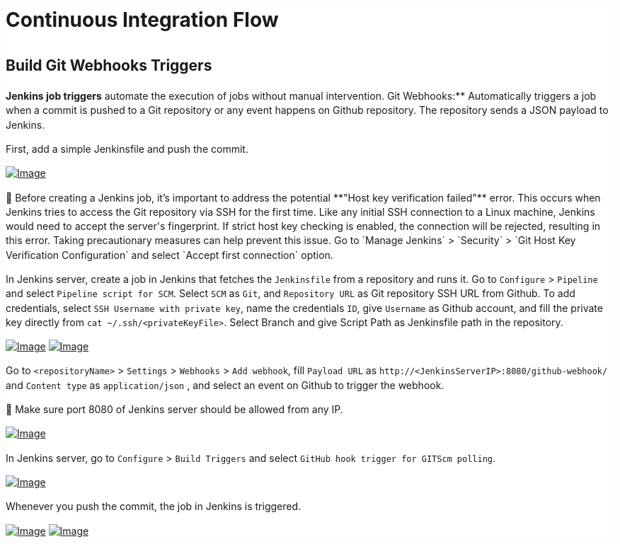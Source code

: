 # Continuous Integration Flow

## Build Git Webhooks Triggers

**Jenkins job triggers** automate the execution of jobs without manual intervention. Git Webhooks:** Automatically triggers a job when a commit is pushed to a Git repository  or any event happens on Github repository. The repository sends a JSON payload to Jenkins.

First, add a simple Jenkinsfile and push the commit.

[<img width="1014" height="683" alt="Image" src="https://github.com/user-attachments/assets/653b51b1-af61-402e-860d-7ac995d3a275" />](https://github.com/user-attachments/assets/653b51b1-af61-402e-860d-7ac995d3a275)

<aside>
🚨 Before creating a Jenkins job, it’s important to address the potential **"Host key verification failed"** error. This occurs when Jenkins tries to access the Git repository via SSH for the first time. Like any initial SSH connection to a Linux machine, Jenkins would need to accept the server's fingerprint. If strict host key checking is enabled, the connection will be rejected, resulting in this error. Taking precautionary measures can help prevent this issue. Go to `Manage Jenkins` > `Security` > `Git Host Key Verification Configuration` and select `Accept first connection` option.
</aside>

In Jenkins server, create a job in Jenkins that fetches the `Jenkinsfile` from a repository and runs it. Go to  `Configure`  > `Pipeline` and select `Pipeline script for SCM`. Select `SCM` as `Git`, and `Repository URL` as Git repository SSH URL from Github. To add credentials, select `SSH Username with private key`, name the credentials `ID`, give `Username` as Github account, and fill the private key directly from `cat ~/.ssh/<privateKeyFile>`.  Select Branch and give Script Path as Jenkinsfile path in the repository.

[<img width="730" height="857" alt="Image" src="https://github.com/user-attachments/assets/90eab036-3508-4658-847c-95e20b6235db" />](https://github.com/user-attachments/assets/90eab036-3508-4658-847c-95e20b6235db)
[<img width="545" height="547" alt="Image" src="https://github.com/user-attachments/assets/b0510545-becd-4158-a096-e61e7a4883e1" />](https://github.com/user-attachments/assets/b0510545-becd-4158-a096-e61e7a4883e1)

Go to `<repositoryName>` > `Settings` > `Webhooks` > `Add webhook`, fill `Payload URL` as `http://<JenkinsServerIP>:8080/github-webhook/`  and `Content type` as `application/json` , and select an event on Github to trigger the webhook.

<aside>
🚨 Make sure port 8080 of Jenkins server should be allowed from any IP.
</aside>

[<img width="1200" height="1218" alt="Image" src="https://github.com/user-attachments/assets/fdd4379e-da52-41af-aa37-c833614cfdc1" />](https://github.com/user-attachments/assets/fdd4379e-da52-41af-aa37-c833614cfdc1)

In Jenkins server, go to `Configure` > `Build Triggers` and select `GitHub hook trigger for GITScm polling`.

[<img width="742" height="538" alt="Image" src="https://github.com/user-attachments/assets/59fd9a05-3b22-4691-9b16-120b148e8cd6" />](https://github.com/user-attachments/assets/59fd9a05-3b22-4691-9b16-120b148e8cd6)

Whenever you push the commit, the job in Jenkins is triggered.

[<img width="1022" height="576" alt="Image" src="https://github.com/user-attachments/assets/667b54c7-9c21-41ff-9f3e-bf2f197ccc40" />](https://github.com/user-attachments/assets/667b54c7-9c21-41ff-9f3e-bf2f197ccc40)
[<img width="610" height="334" alt="Image" src="https://github.com/user-attachments/assets/ace03f8e-0c1d-4f0d-a4a1-4623f420e664" />](https://github.com/user-attachments/assets/ace03f8e-0c1d-4f0d-a4a1-4623f420e664)
